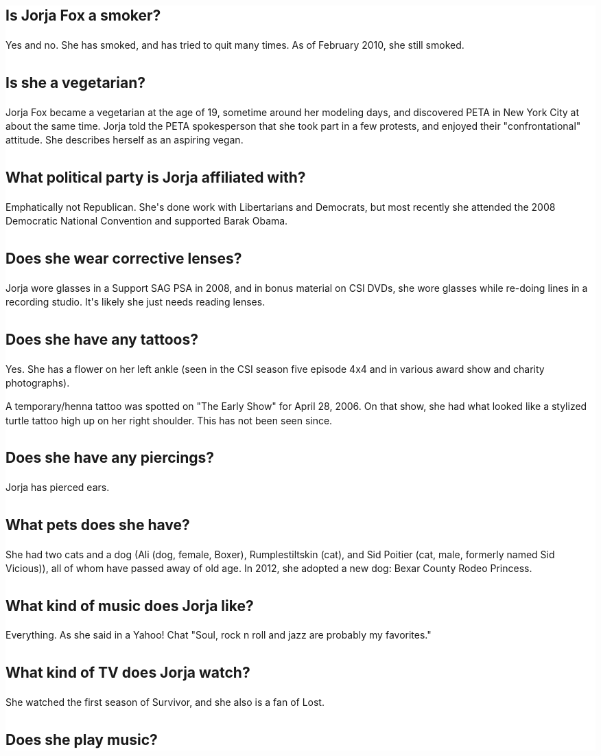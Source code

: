 ## Is Jorja Fox a smoker?

Yes and no. She has smoked, and has tried to quit many times. As of February 2010, she still smoked.

## Is she a vegetarian?

Jorja Fox became a vegetarian at the age of 19, sometime around her modeling days, and discovered PETA in New York City at about the same time. Jorja told the PETA spokesperson that she took part in a few protests, and enjoyed their "confrontational" attitude. She describes herself as an aspiring vegan.

## What political party is Jorja affiliated with?

Emphatically not Republican. She's done work with Libertarians and Democrats, but most recently she attended the 2008 Democratic National Convention and supported Barak Obama.

## Does she wear corrective lenses?

Jorja wore glasses in a Support SAG PSA in 2008, and in bonus material on CSI DVDs, she wore glasses while re-doing lines in a recording studio. It's likely she just needs reading lenses.

## Does she have any tattoos?

Yes. She has a flower on her left ankle (seen in the CSI season five episode 4x4 and in various award show and charity photographs).

A temporary/henna tattoo was spotted on "The Early Show" for April 28, 2006. On that show, she had what looked like a stylized turtle tattoo high up on her right shoulder. This has not been seen since.

## Does she have any piercings?

Jorja has pierced ears.

## What pets does she have?

She had two cats and a dog (Ali (dog, female, Boxer), Rumplestiltskin (cat), and Sid Poitier (cat, male, formerly named Sid Vicious)), all of whom have passed away of old age. In 2012, she adopted a new dog: Bexar County Rodeo Princess.

## What kind of music does Jorja like?

Everything. As she said in a Yahoo! Chat "Soul, rock n roll and jazz are probably my favorites."

## What kind of TV does Jorja watch?

She watched the first season of Survivor, and she also is a fan of Lost.

## Does she play music?
